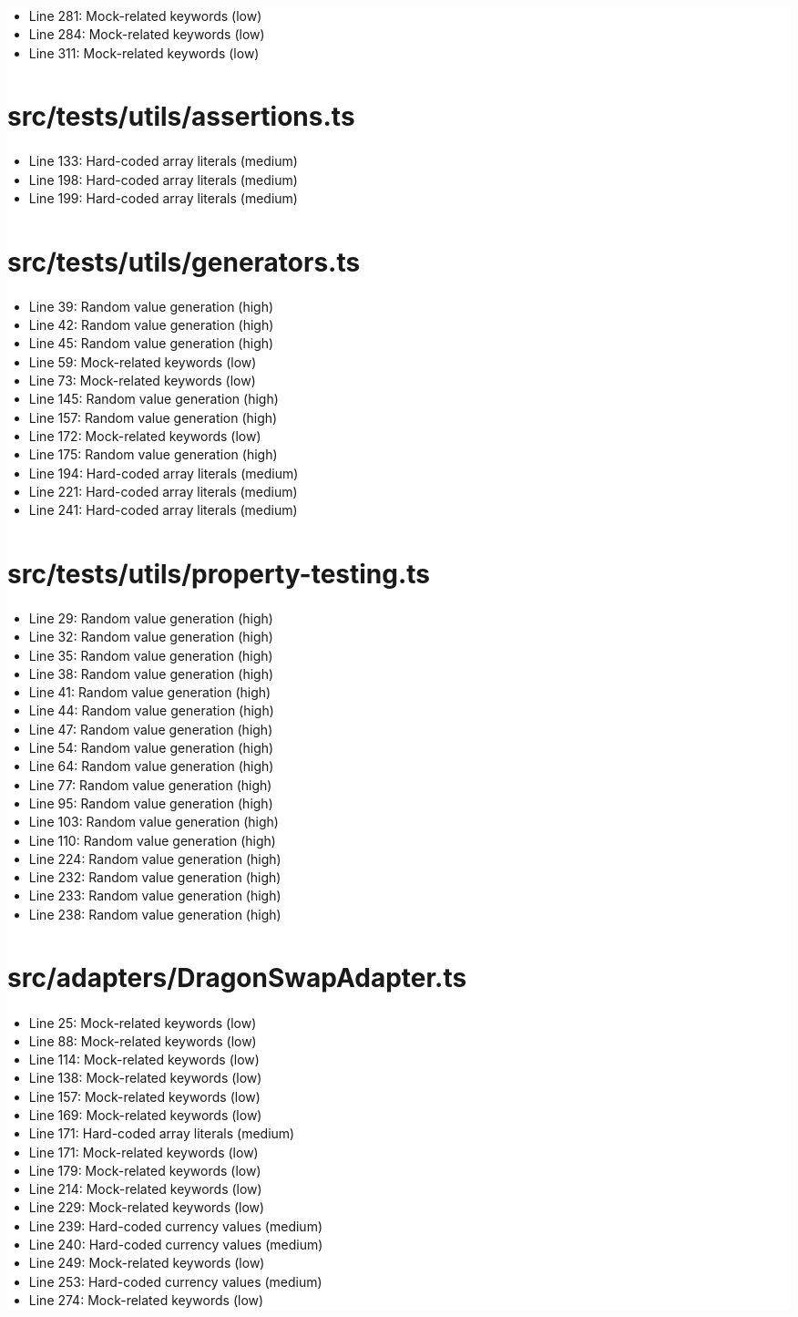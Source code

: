   - Line 281: Mock-related keywords (low)
  - Line 284: Mock-related keywords (low)
  - Line 311: Mock-related keywords (low)

# src/__tests__/utils/assertions.ts
  - Line 133: Hard-coded array literals (medium)
  - Line 198: Hard-coded array literals (medium)
  - Line 199: Hard-coded array literals (medium)

# src/__tests__/utils/generators.ts
  - Line 39: Random value generation (high)
  - Line 42: Random value generation (high)
  - Line 45: Random value generation (high)
  - Line 59: Mock-related keywords (low)
  - Line 73: Mock-related keywords (low)
  - Line 145: Random value generation (high)
  - Line 157: Random value generation (high)
  - Line 172: Mock-related keywords (low)
  - Line 175: Random value generation (high)
  - Line 194: Hard-coded array literals (medium)
  - Line 221: Hard-coded array literals (medium)
  - Line 241: Hard-coded array literals (medium)

# src/__tests__/utils/property-testing.ts
  - Line 29: Random value generation (high)
  - Line 32: Random value generation (high)
  - Line 35: Random value generation (high)
  - Line 38: Random value generation (high)
  - Line 41: Random value generation (high)
  - Line 44: Random value generation (high)
  - Line 47: Random value generation (high)
  - Line 54: Random value generation (high)
  - Line 64: Random value generation (high)
  - Line 77: Random value generation (high)
  - Line 95: Random value generation (high)
  - Line 103: Random value generation (high)
  - Line 110: Random value generation (high)
  - Line 224: Random value generation (high)
  - Line 232: Random value generation (high)
  - Line 233: Random value generation (high)
  - Line 238: Random value generation (high)

# src/adapters/DragonSwapAdapter.ts
  - Line 25: Mock-related keywords (low)
  - Line 88: Mock-related keywords (low)
  - Line 114: Mock-related keywords (low)
  - Line 138: Mock-related keywords (low)
  - Line 157: Mock-related keywords (low)
  - Line 169: Mock-related keywords (low)
  - Line 171: Hard-coded array literals (medium)
  - Line 171: Mock-related keywords (low)
  - Line 179: Mock-related keywords (low)
  - Line 214: Mock-related keywords (low)
  - Line 229: Mock-related keywords (low)
  - Line 239: Hard-coded currency values (medium)
  - Line 240: Hard-coded currency values (medium)
  - Line 249: Mock-related keywords (low)
  - Line 253: Hard-coded currency values (medium)
  - Line 274: Mock-related keywords (low)